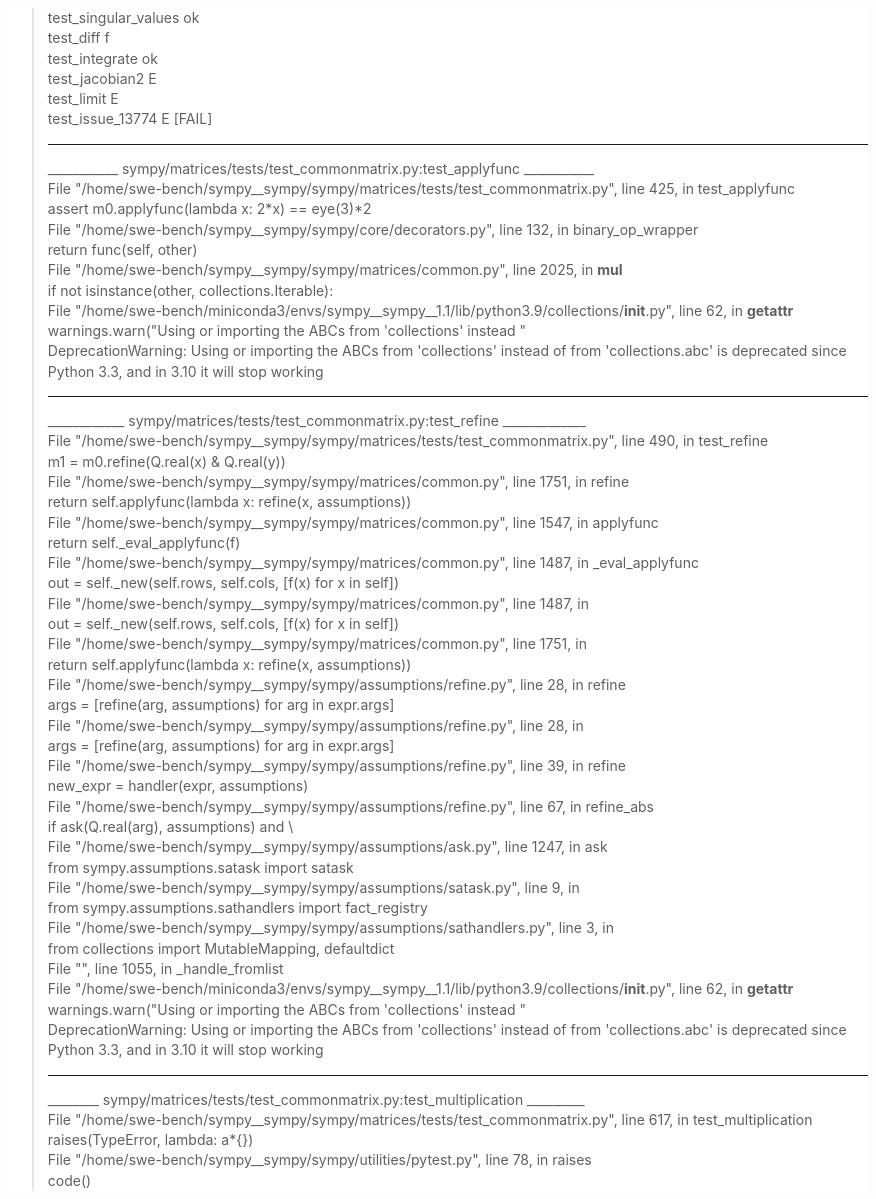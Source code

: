 > test_singular_values ok  
> test_diff f  
> test_integrate ok  
> test_jacobian2 E  
> test_limit E  
> test_issue_13774 E                                                        [FAIL]  
>   
>   
> ________________________________________________________________________________  
> ___________ sympy/matrices/tests/test_commonmatrix.py:test_applyfunc ___________  
>   File "/home/swe-bench/sympy__sympy/sympy/matrices/tests/test_commonmatrix.py", line 425, in test_applyfunc  
>     assert m0.applyfunc(lambda x: 2*x) == eye(3)*2  
>   File "/home/swe-bench/sympy__sympy/sympy/core/decorators.py", line 132, in binary_op_wrapper  
>     return func(self, other)  
>   File "/home/swe-bench/sympy__sympy/sympy/matrices/common.py", line 2025, in __mul__  
>     if not isinstance(other, collections.Iterable):  
>   File "/home/swe-bench/miniconda3/envs/sympy__sympy__1.1/lib/python3.9/collections/__init__.py", line 62, in __getattr__  
>     warnings.warn("Using or importing the ABCs from 'collections' instead "  
> DeprecationWarning: Using or importing the ABCs from 'collections' instead of from 'collections.abc' is deprecated since Python 3.3, and in 3.10 it will stop working  
> ________________________________________________________________________________  
> ____________ sympy/matrices/tests/test_commonmatrix.py:test_refine _____________  
>   File "/home/swe-bench/sympy__sympy/sympy/matrices/tests/test_commonmatrix.py", line 490, in test_refine  
>     m1 = m0.refine(Q.real(x) & Q.real(y))  
>   File "/home/swe-bench/sympy__sympy/sympy/matrices/common.py", line 1751, in refine  
>     return self.applyfunc(lambda x: refine(x, assumptions))  
>   File "/home/swe-bench/sympy__sympy/sympy/matrices/common.py", line 1547, in applyfunc  
>     return self._eval_applyfunc(f)  
>   File "/home/swe-bench/sympy__sympy/sympy/matrices/common.py", line 1487, in _eval_applyfunc  
>     out = self._new(self.rows, self.cols, [f(x) for x in self])  
>   File "/home/swe-bench/sympy__sympy/sympy/matrices/common.py", line 1487, in <listcomp>  
>     out = self._new(self.rows, self.cols, [f(x) for x in self])  
>   File "/home/swe-bench/sympy__sympy/sympy/matrices/common.py", line 1751, in <lambda>  
>     return self.applyfunc(lambda x: refine(x, assumptions))  
>   File "/home/swe-bench/sympy__sympy/sympy/assumptions/refine.py", line 28, in refine  
>     args = [refine(arg, assumptions) for arg in expr.args]  
>   File "/home/swe-bench/sympy__sympy/sympy/assumptions/refine.py", line 28, in <listcomp>  
>     args = [refine(arg, assumptions) for arg in expr.args]  
>   File "/home/swe-bench/sympy__sympy/sympy/assumptions/refine.py", line 39, in refine  
>     new_expr = handler(expr, assumptions)  
>   File "/home/swe-bench/sympy__sympy/sympy/assumptions/refine.py", line 67, in refine_abs  
>     if ask(Q.real(arg), assumptions) and \  
>   File "/home/swe-bench/sympy__sympy/sympy/assumptions/ask.py", line 1247, in ask  
>     from sympy.assumptions.satask import satask  
>   File "/home/swe-bench/sympy__sympy/sympy/assumptions/satask.py", line 9, in <module>  
>     from sympy.assumptions.sathandlers import fact_registry  
>   File "/home/swe-bench/sympy__sympy/sympy/assumptions/sathandlers.py", line 3, in <module>  
>     from collections import MutableMapping, defaultdict  
>   File "<frozen importlib._bootstrap>", line 1055, in _handle_fromlist  
>   File "/home/swe-bench/miniconda3/envs/sympy__sympy__1.1/lib/python3.9/collections/__init__.py", line 62, in __getattr__  
>     warnings.warn("Using or importing the ABCs from 'collections' instead "  
> DeprecationWarning: Using or importing the ABCs from 'collections' instead of from 'collections.abc' is deprecated since Python 3.3, and in 3.10 it will stop working  
> ________________________________________________________________________________  
> ________ sympy/matrices/tests/test_commonmatrix.py:test_multiplication _________  
>   File "/home/swe-bench/sympy__sympy/sympy/matrices/tests/test_commonmatrix.py", line 617, in test_multiplication  
>     raises(TypeError, lambda: a*{})  
>   File "/home/swe-bench/sympy__sympy/sympy/utilities/pytest.py", line 78, in raises  
>     code()  